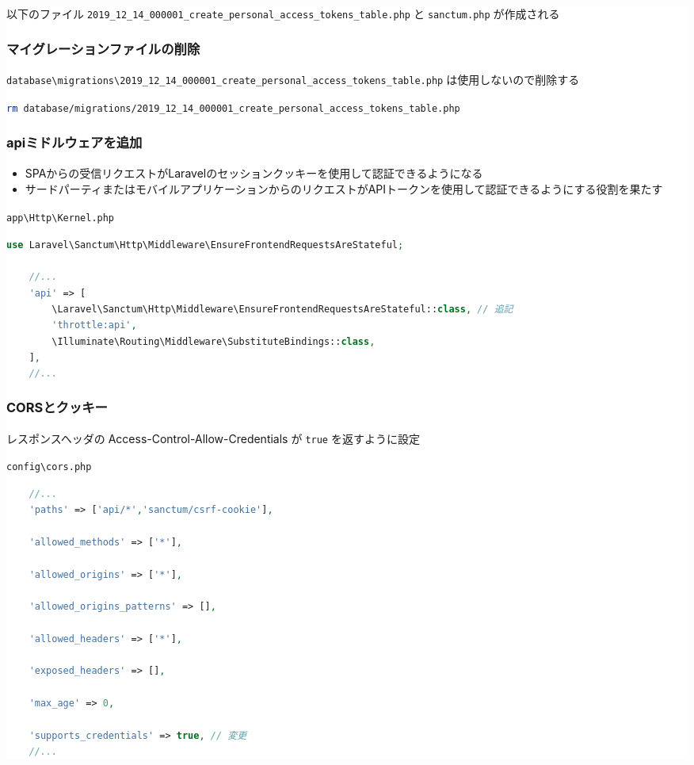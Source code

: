 以下のファイル `2019_12_14_000001_create_personal_access_tokens_table.php` と `sanctum.php` が作成される

### マイグレーションファイルの削除

`database\migrations\2019_12_14_000001_create_personal_access_tokens_table.php` は使用しないので削除する

```bash
rm database/migrations/2019_12_14_000001_create_personal_access_tokens_table.php
```

### apiミドルウェアを追加

* SPAからの受信リクエストがLaravelのセッションクッキーを使用して認証できるようになる
* サードパーティまたはモバイルアプリケーションからのリクエストがAPIトークンを使用して認証できるようにする役割を果たす

 `app\Http\Kernel.php`

```php
use Laravel\Sanctum\Http\Middleware\EnsureFrontendRequestsAreStateful;

    //...
    'api' => [
        \Laravel\Sanctum\Http\Middleware\EnsureFrontendRequestsAreStateful::class, // 追記
        'throttle:api',
        \Illuminate\Routing\Middleware\SubstituteBindings::class,
    ],
    //...

```

### CORSとクッキー

レスポンスヘッダの Access-Control-Allow-Credentials が `true` を返すように設定

 `config\cors.php`

```php
    //...
    'paths' => ['api/*','sanctum/csrf-cookie'],

    'allowed_methods' => ['*'],

    'allowed_origins' => ['*'],

    'allowed_origins_patterns' => [],

    'allowed_headers' => ['*'],

    'exposed_headers' => [],

    'max_age' => 0,

    'supports_credentials' => true, // 変更
    //...
```
